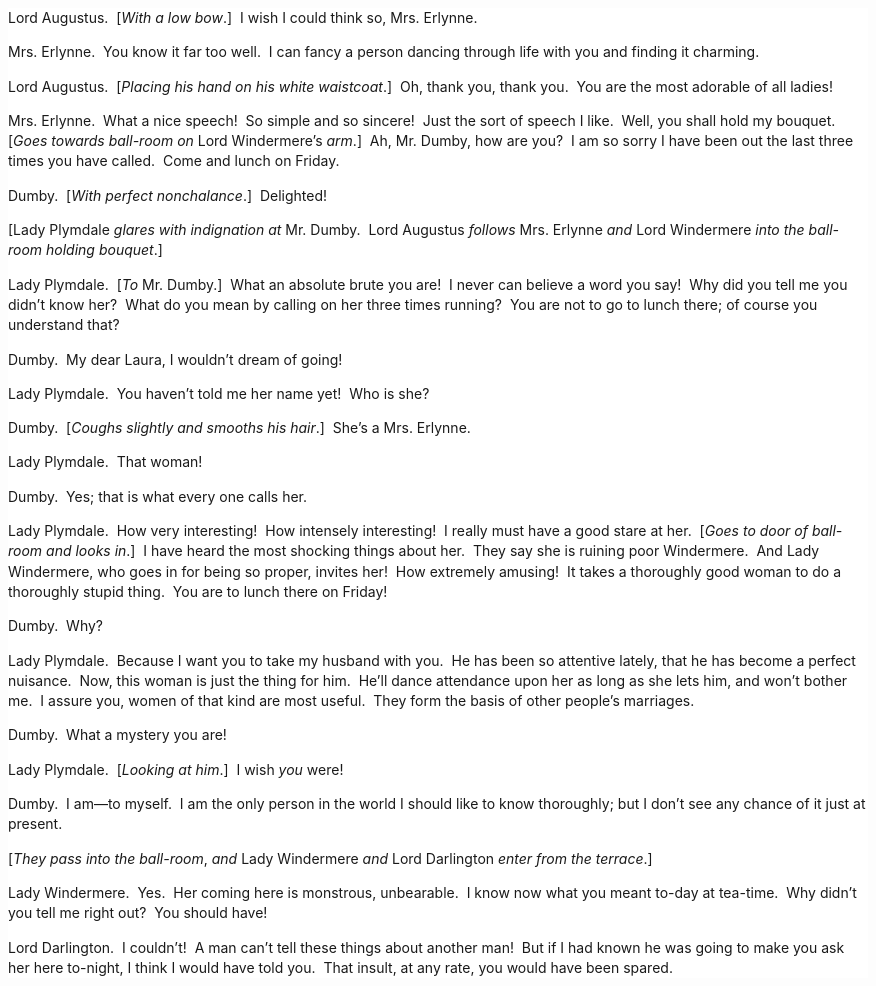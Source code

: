 Lord Augustus.  \[_With a low bow_.\]  I wish I could think so, Mrs. Erlynne.

Mrs. Erlynne.  You know it far too well.  I can fancy a person dancing through life with you and finding it charming.

Lord Augustus.  \[_Placing his hand on his white waistcoat_.\]  Oh, thank you, thank you.  You are the most adorable of all ladies!

Mrs. Erlynne.  What a nice speech!  So simple and so sincere!  Just the sort of speech I like.  Well, you shall hold my bouquet.  \[_Goes towards ball-room on_ Lord Windermere’s _arm_.\]  Ah, Mr. Dumby, how are you?  I am so sorry I have been out the last three times you have called.  Come and lunch on Friday.

Dumby.  \[_With perfect nonchalance_.\]  Delighted!

\[Lady Plymdale _glares with indignation at_ Mr. Dumby.  Lord Augustus _follows_ Mrs. Erlynne _and_ Lord Windermere _into the ball-room holding bouquet_.\]

Lady Plymdale.  \[_To_ Mr. Dumby.\]  What an absolute brute you are!  I never can believe a word you say!  Why did you tell me you didn’t know her?  What do you mean by calling on her three times running?  You are not to go to lunch there; of course you understand that?

Dumby.  My dear Laura, I wouldn’t dream of going!

Lady Plymdale.  You haven’t told me her name yet!  Who is she?

Dumby.  \[_Coughs slightly and smooths his hair_.\]  She’s a Mrs. Erlynne.

Lady Plymdale.  That woman!

Dumby.  Yes; that is what every one calls her.

Lady Plymdale.  How very interesting!  How intensely interesting!  I really must have a good stare at her.  \[_Goes to door of ball-room and looks in_.\]  I have heard the most shocking things about her.  They say she is ruining poor Windermere.  And Lady Windermere, who goes in for being so proper, invites her!  How extremely amusing!  It takes a thoroughly good woman to do a thoroughly stupid thing.  You are to lunch there on Friday!

Dumby.  Why?

Lady Plymdale.  Because I want you to take my husband with you.  He has been so attentive lately, that he has become a perfect nuisance.  Now, this woman is just the thing for him.  He’ll dance attendance upon her as long as she lets him, and won’t bother me.  I assure you, women of that kind are most useful.  They form the basis of other people’s marriages.

Dumby.  What a mystery you are!

Lady Plymdale.  \[_Looking at him_.\]  I wish _you_ were!

Dumby.  I am—to myself.  I am the only person in the world I should like to know thoroughly; but I don’t see any chance of it just at present.

\[_They pass into the ball-room_, _and_ Lady Windermere _and_ Lord Darlington _enter from the terrace_.\]

Lady Windermere.  Yes.  Her coming here is monstrous, unbearable.  I know now what you meant to-day at tea-time.  Why didn’t you tell me right out?  You should have!

Lord Darlington.  I couldn’t!  A man can’t tell these things about another man!  But if I had known he was going to make you ask her here to-night, I think I would have told you.  That insult, at any rate, you would have been spared.
